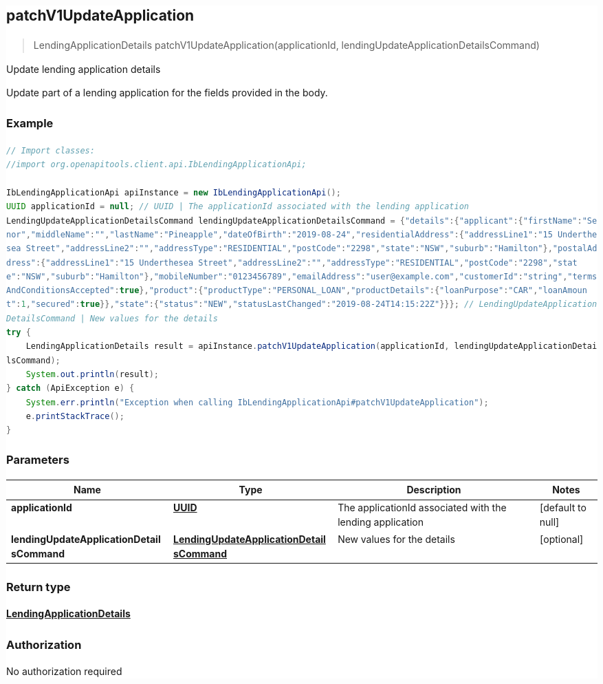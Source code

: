 ## patchV1UpdateApplication

> LendingApplicationDetails patchV1UpdateApplication(applicationId, lendingUpdateApplicationDetailsCommand)

Update lending application details

Update part of a lending application for the fields provided in the body.

### Example

```java
// Import classes:
//import org.openapitools.client.api.IbLendingApplicationApi;

IbLendingApplicationApi apiInstance = new IbLendingApplicationApi();
UUID applicationId = null; // UUID | The applicationId associated with the lending application
LendingUpdateApplicationDetailsCommand lendingUpdateApplicationDetailsCommand = {"details":{"applicant":{"firstName":"Senor","middleName":"","lastName":"Pineapple","dateOfBirth":"2019-08-24","residentialAddress":{"addressLine1":"15 Underthesea Street","addressLine2":"","addressType":"RESIDENTIAL","postCode":"2298","state":"NSW","suburb":"Hamilton"},"postalAddress":{"addressLine1":"15 Underthesea Street","addressLine2":"","addressType":"RESIDENTIAL","postCode":"2298","state":"NSW","suburb":"Hamilton"},"mobileNumber":"0123456789","emailAddress":"user@example.com","customerId":"string","termsAndConditionsAccepted":true},"product":{"productType":"PERSONAL_LOAN","productDetails":{"loanPurpose":"CAR","loanAmount":1,"secured":true}},"state":{"status":"NEW","statusLastChanged":"2019-08-24T14:15:22Z"}}}; // LendingUpdateApplicationDetailsCommand | New values for the details
try {
    LendingApplicationDetails result = apiInstance.patchV1UpdateApplication(applicationId, lendingUpdateApplicationDetailsCommand);
    System.out.println(result);
} catch (ApiException e) {
    System.err.println("Exception when calling IbLendingApplicationApi#patchV1UpdateApplication");
    e.printStackTrace();
}
```

### Parameters


Name | Type | Description  | Notes
------------- | ------------- | ------------- | -------------
 **applicationId** | [**UUID**](.md)| The applicationId associated with the lending application | [default to null]
 **lendingUpdateApplicationDetailsCommand** | [**LendingUpdateApplicationDetailsCommand**](LendingUpdateApplicationDetailsCommand.md)| New values for the details | [optional]

### Return type

[**LendingApplicationDetails**](LendingApplicationDetails.md)

### Authorization

No authorization required
